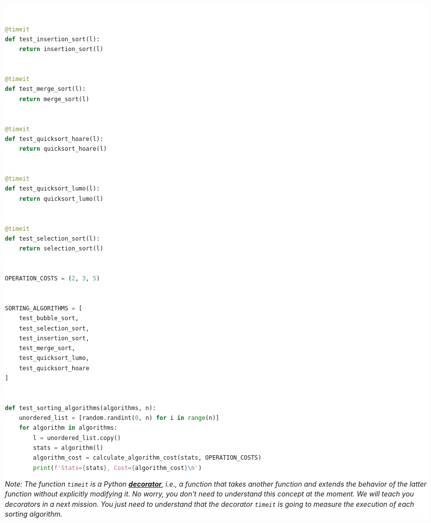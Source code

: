 ```python


@timeit
def test_insertion_sort(l):
    return insertion_sort(l)


@timeit
def test_merge_sort(l):
    return merge_sort(l)


@timeit
def test_quicksort_hoare(l):
    return quicksort_hoare(l)


@timeit
def test_quicksort_lumo(l):
    return quicksort_lumo(l)


@timeit
def test_selection_sort(l):
    return selection_sort(l)


OPERATION_COSTS = (2, 3, 5)


SORTING_ALGORITHMS = [
    test_bubble_sort,
    test_selection_sort,
    test_insertion_sort,
    test_merge_sort,
    test_quicksort_lumo,
    test_quicksort_hoare
]


def test_sorting_algorithms(algorithms, n):
    unordered_list = [random.randint(0, n) for i in range(n)]
    for algorithm in algorithms:
        l = unordered_list.copy()
        stats = algorithm(l)
        algorithm_cost = calculate_algorithm_cost(stats, OPERATION_COSTS)
        print(f'Stats={stats}, Cost={algorithm_cost}\n')
```

_Note: The function `timeit` is a Python [**decorator**](https://realpython.com/primer-on-python-decorators/), i.e., a function that takes another function and extends the behavior of the latter function without explicitly modifying it. No worry, you don't need to understand this concept at the moment. We will teach you decorators in a next mission. You just need to understand that the decorator `timeit` is going to measure the execution of each sorting algorithm._
